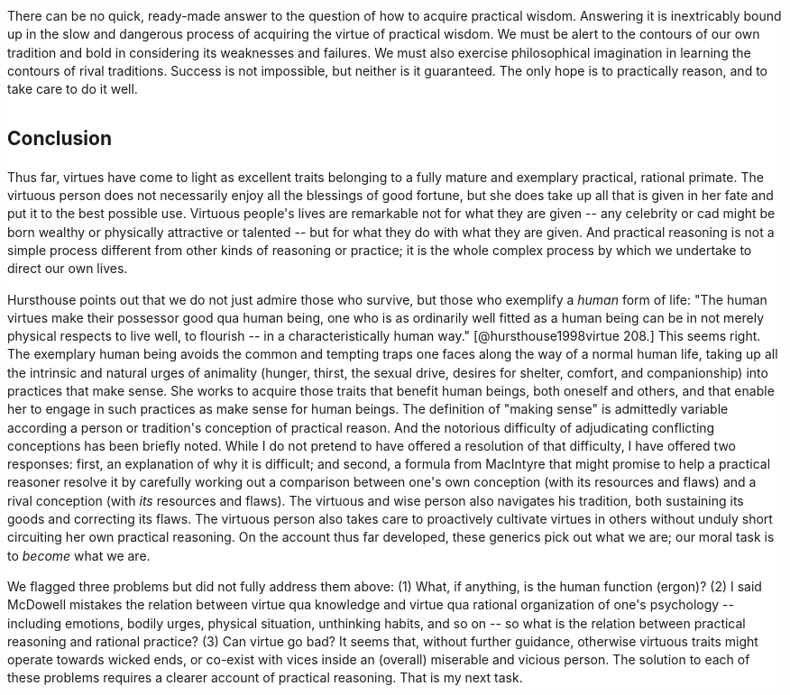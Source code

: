 There can be no quick, ready-made answer to the question of how to acquire practical wisdom. Answering it is inextricably bound up in the slow and dangerous process of acquiring the virtue of practical wisdom. We must be alert to the contours of our own tradition and bold in considering its weaknesses and failures. We must also exercise philosophical imagination in learning the contours of rival traditions. Success is not impossible, but neither is it guaranteed. The only hope is to practically reason, and to take care to do it well. 


## Conclusion

Thus far, virtues have come to light as excellent traits belonging to a fully mature and exemplary practical, rational primate. The virtuous person does not necessarily enjoy all the blessings of good fortune, but she does take up all that is given in her fate and put it to the best possible use. Virtuous people's lives are remarkable not for what they are given -- any celebrity or cad might be born wealthy or physically attractive or talented --  but for what they do with what they are given. And practical reasoning is not a simple process different from other kinds of reasoning or practice; it is the whole complex process by which we undertake to direct our own lives.  

Hursthouse points out that we do not just admire those who survive, but those who exemplify a *human* form of life: "The human virtues make their possessor good qua human being, one who is as ordinarily well fitted as a human being can be in not merely physical respects to live well, to flourish -- in a characteristically human way." [@hursthouse1998virtue 208.] This seems right. The exemplary human being avoids the common and tempting traps one faces along the way of a normal human life, taking up all the intrinsic and natural urges of animality (hunger, thirst, the sexual drive, desires for shelter, comfort, and companionship) into practices that make sense. She works to acquire those traits that benefit human beings, both oneself and others, and that enable her to engage in such practices as make sense for human beings. The definition of "making sense" is admittedly variable according a person or tradition's conception of practical reason. And the notorious difficulty of adjudicating conflicting conceptions has been briefly noted. While I do not pretend to have offered a resolution of that difficulty, I have offered two responses: first, an explanation of why it is difficult; and second,  a formula from MacIntyre that might promise to help a practical reasoner resolve it by carefully working out a comparison between one's own conception (with its resources and flaws) and a rival conception (with *its* resources and flaws). The virtuous and wise person also navigates his tradition, both sustaining its goods and correcting its flaws. The virtuous person also takes care to proactively cultivate virtues in others without unduly short circuiting her own practical reasoning. On the account thus far developed, these generics pick out what we are; our moral task is to *become* what we are.

We flagged three problems but did not fully address them above: (1) What, if anything, is the human function (ergon)? (2) I said McDowell mistakes the relation between virtue qua knowledge and virtue qua rational organization of one's psychology -- including emotions, bodily urges, physical situation, unthinking habits, and so on -- so what is the relation between practical reasoning and rational practice?   (3) Can virtue go bad?  It seems that, without further guidance, otherwise virtuous traits might operate towards wicked ends, or co-exist with vices inside an (overall) miserable and vicious person. The solution to each of these problems requires a clearer account of practical reasoning. That is my next task.



[^41]: I derive their views from a variety of sources. Foot's concept of virtue and practical reason I derive not only from *Natural Goodness* but from her "Virtues and Vices" essay.  For MacIntyre, I draw from *After Virtue*, where he builds his three stage account of virtue (relating to practice, then life, then tradition) from a careful study of the history of the concept within the broader western tradition. But I also draw from *Whose Justice? Which Rationality?*, *Three Rival Versions of Moral Inquiry*, and *Dependent Rational Animals*. McDowell's writings on virtue and reason span several essays and books, such as *Mind, Value and Reality*. I especially draw from "Virtue and Reason" and "Values as Secondary Qualities."
[^42]: Her exact words are that virtue is excellence of  "the rational will." After expanding the concept of 'will' beyond its typical meaning to include intentions, it is clear her 'rational will' is identical to my 'practical rationality.'  I want to avoid the word will because it might be a narrowly western way of viewing the capacity for practical reasoning.  David Bradshaw distinguishes the cluster of concepts such as heart, mind, and will, and shows that Aristotle and others did not have a concept of a distinct, sub-rational faculty for choosing. Cf. @Bradshaw2009mind.
[^45]:  In the first line of Plato's *Meno*, Meno asks Socrates a question "whether virtue is acquired by teaching or by practice; or if neither by teaching nor practice, then whether it comes to man by nature, or in what other way?" @plato, *Meno* 70a. While Plato gives hints as to his answer, Socrates himself punts on the question of how virtue is acquired and directs Meno to what virtue is. Moral philosophers have continued to try to answer this question for the last 2,400 years. That said, my goal here is not to address *how* virtue is acquired. My only goal here is to argue that a trait must be *acquirable* to be a virtue. 